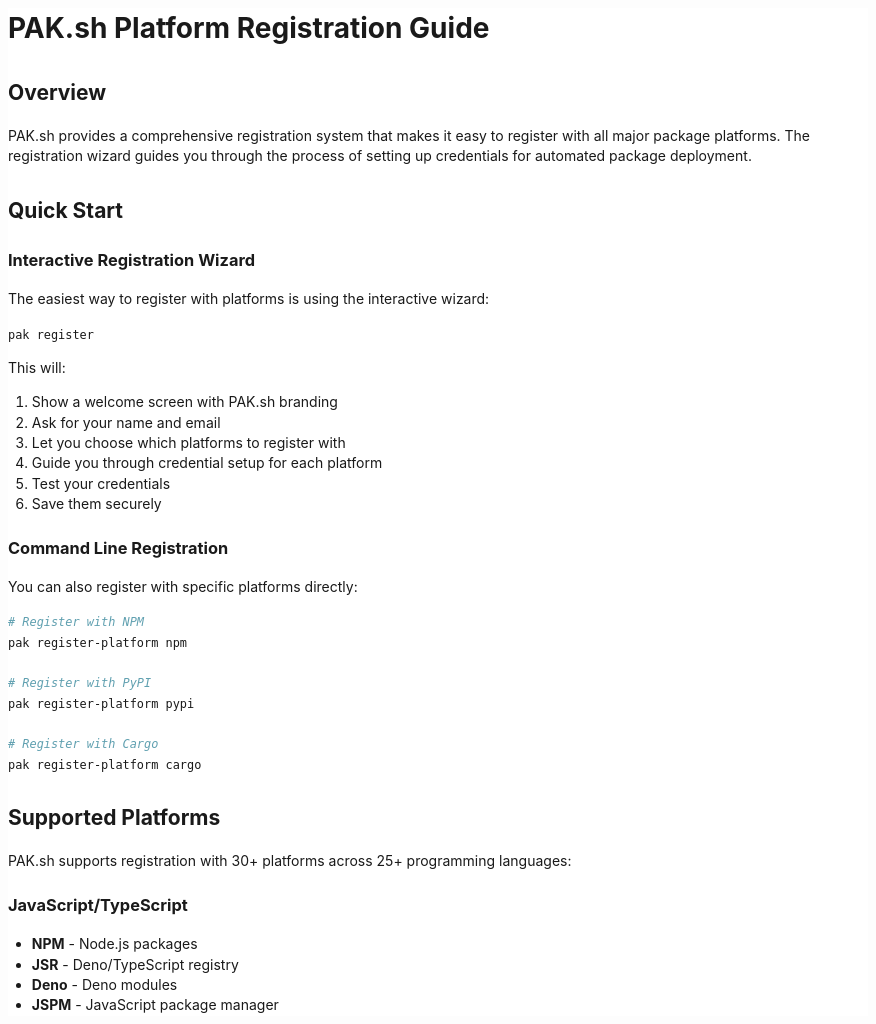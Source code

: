 # PAK.sh Platform Registration Guide

## Overview

PAK.sh provides a comprehensive registration system that makes it easy to register with all major package platforms. The registration wizard guides you through the process of setting up credentials for automated package deployment.

## Quick Start

### Interactive Registration Wizard

The easiest way to register with platforms is using the interactive wizard:

```bash
pak register
```

This will:
1. Show a welcome screen with PAK.sh branding
2. Ask for your name and email
3. Let you choose which platforms to register with
4. Guide you through credential setup for each platform
5. Test your credentials
6. Save them securely

### Command Line Registration

You can also register with specific platforms directly:

```bash
# Register with NPM
pak register-platform npm

# Register with PyPI
pak register-platform pypi

# Register with Cargo
pak register-platform cargo
```

## Supported Platforms

PAK.sh supports registration with 30+ platforms across 25+ programming languages:

### JavaScript/TypeScript
- **NPM** - Node.js packages
- **JSR** - Deno/TypeScript registry
- **Deno** - Deno modules
- **JSPM** - JavaScript package manager
